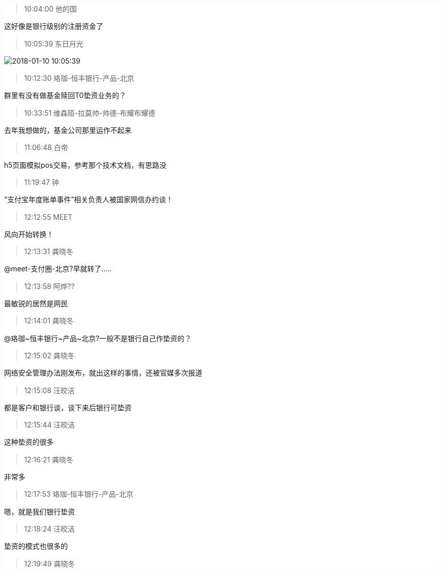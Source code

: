> 10:04:00  他的国  
   
这好像是银行级别的注册资金了  
   
> 10:05:39  东日月光  
   
![2018-01-10 10:05:39](http://static.cocolian.cn/img/201801/20180110_100539.png) 
   
> 10:12:30  珞珈-恒丰银行-产品-北京  
   
群里有没有做基金赎回T0垫资业务的？  
   
> 10:33:51  维森陌-拉莫帅-帅德-布耀布耀德  
   
去年我想做的，基金公司那里运作不起来  
   
> 11:06:48  白帝  
   
h5页面模拟pos交易，参考那个技术文档，有思路没  
   
> 11:19:47  钟  
   
“支付宝年度账单事件”相关负责人被国家网信办约谈！  
   
> 12:12:55  MEET  
   
风向开始转换！  
   
> 12:13:31  龚晓冬  
   
@meet-支付圈-北京?早就转了.....  
   
> 12:13:58  阿烨??  
   
最敏锐的居然是网民  
   
> 12:14:01  龚晓冬  
   
@珞珈~恒丰银行~产品~北京?一般不是银行自己作垫资的？  
   
> 12:15:02  龚晓冬  
   
网络安全管理办法刚发布，就出这样的事情，还被官媒多次报道  
   
> 12:15:08  汪皎洁  
   
都是客户和银行谈，谈下来后银行可垫资  
   
> 12:15:44  汪皎洁  
   
这种垫资的很多  
   
> 12:16:21  龚晓冬  
   
非常多  
   
> 12:17:53  珞珈-恒丰银行-产品-北京  
   
嗯，就是我们银行垫资  
   
> 12:18:24  汪皎洁  
   
垫资的模式也很多的  
   
> 12:19:49  龚晓冬  
   